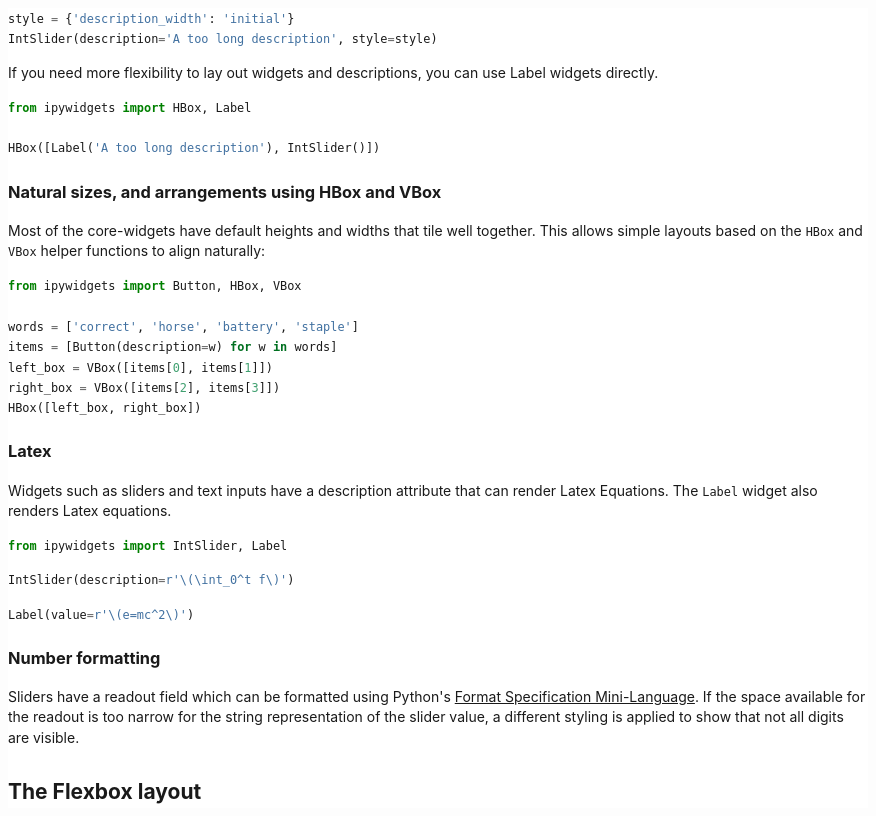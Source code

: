 
```python
style = {'description_width': 'initial'}
IntSlider(description='A too long description', style=style)
```

If you need more flexibility to lay out widgets and descriptions, you can use Label widgets directly.


```python
from ipywidgets import HBox, Label

HBox([Label('A too long description'), IntSlider()])
```

### Natural sizes, and arrangements using HBox and VBox

Most of the core-widgets have default heights and widths that tile well together. This allows simple layouts based on the `HBox` and `VBox` helper functions to align naturally:


```python
from ipywidgets import Button, HBox, VBox

words = ['correct', 'horse', 'battery', 'staple']
items = [Button(description=w) for w in words]
left_box = VBox([items[0], items[1]])
right_box = VBox([items[2], items[3]])
HBox([left_box, right_box])
```

### Latex

Widgets such as sliders and text inputs have a description attribute that can render Latex Equations. The `Label` widget also renders Latex equations.


```python
from ipywidgets import IntSlider, Label
```


```python
IntSlider(description=r'\(\int_0^t f\)')
```


```python
Label(value=r'\(e=mc^2\)')
```

### Number formatting

Sliders have a readout field which can be formatted using Python's [Format Specification Mini-Language](https://docs.python.org/3/library/string.html#format-specification-mini-language). If the space available for the readout is too narrow for the string representation of the slider value, a different styling is applied to show that not all digits are visible.

## The Flexbox layout


[Installation]: https://ipywidgets.readthedocs.io/en/latest/user_install.html
[Simple Widget Introduction]: https://ipywidgets.readthedocs.io/en/latest/examples/Widget%20Basics.html
[Widget List]: https://ipywidgets.readthedocs.io/en/latest/examples/Widget%20List.html
[Output widgets: leveraging Jupyter's display system]: https://ipywidgets.readthedocs.io/en/latest/examples/Output%20Widget.html
[Widget Events]: https://ipywidgets.readthedocs.io/en/latest/examples/Widget%20Events.html
[Styling of Jupyter widgets]: https://ipywidgets.readthedocs.io/en/latest/examples/Widget%20Styling.html
[Layout of Jupyter widgets]: https://ipywidgets.readthedocs.io/en/latest/examples/Widget%20Layout.html
[Using Layout Templates]: https://ipywidgets.readthedocs.io/en/latest/examples/Layout%20Templates.html
[Using Interact]: https://ipywidgets.readthedocs.io/en/latest/examples/Using%20Interact.html
[Asynchronous Widgets]: https://ipywidgets.readthedocs.io/en/latest/examples/Widget%20Asynchronous.html
[Migrating user code]: https://ipywidgets.readthedocs.io/en/latest/user_migration_guides.html
[Migrating custom widget libraries]: https://ipywidgets.readthedocs.io/en/latest/migration_guides.html
[Embedding Jupyter Widgets in Other Contexts than the Notebook]: https://ipywidgets.readthedocs.io/en/latest/embedding.html
[Developer Install]: https://ipywidgets.readthedocs.io/en/latest/dev_install.html
[Unit Tests]: https://ipywidgets.readthedocs.io/en/latest/dev_testing.html
[Develop and Build Documentation]: https://ipywidgets.readthedocs.io/en/latest/dev_docs.html
[Contributing]: https://ipywidgets.readthedocs.io/en/latest/contributing.html
[Developer Release Procedure]: https://ipywidgets.readthedocs.io/en/latest/dev_release.html
[`@jupyter-widgets`]: https://ipywidgets.readthedocs.io/en/latest/jupyter-widgets.html
[`@jupyter-widgets/base`]: https://ipywidgets.readthedocs.io/en/latest/_static/typedoc/modules/_jupyter_widgets_base.html
[`@jupyter-widgets/base-manager`]: https://ipywidgets.readthedocs.io/en/latest/_static/typedoc/modules/_jupyter_widgets_base_manager.html
[`@jupyter-widgets/controls`]: https://ipywidgets.readthedocs.io/en/latest/_static/typedoc/modules/_jupyter_widgets_controls.html
[`@jupyter-widgets/html-manager`]: https://ipywidgets.readthedocs.io/en/latest/_static/typedoc/modules/_jupyter_widgets_html_manager.html
[`@jupyter-widgets/jupyterlab-manager`]: https://ipywidgets.readthedocs.io/en/latest/_static/typedoc/modules/_jupyter_widgets_jupyterlab_manager.html
[`@jupyter-widgets/output`]: https://ipywidgets.readthedocs.io/en/latest/_static/typedoc/modules/_jupyter_widgets_output.html